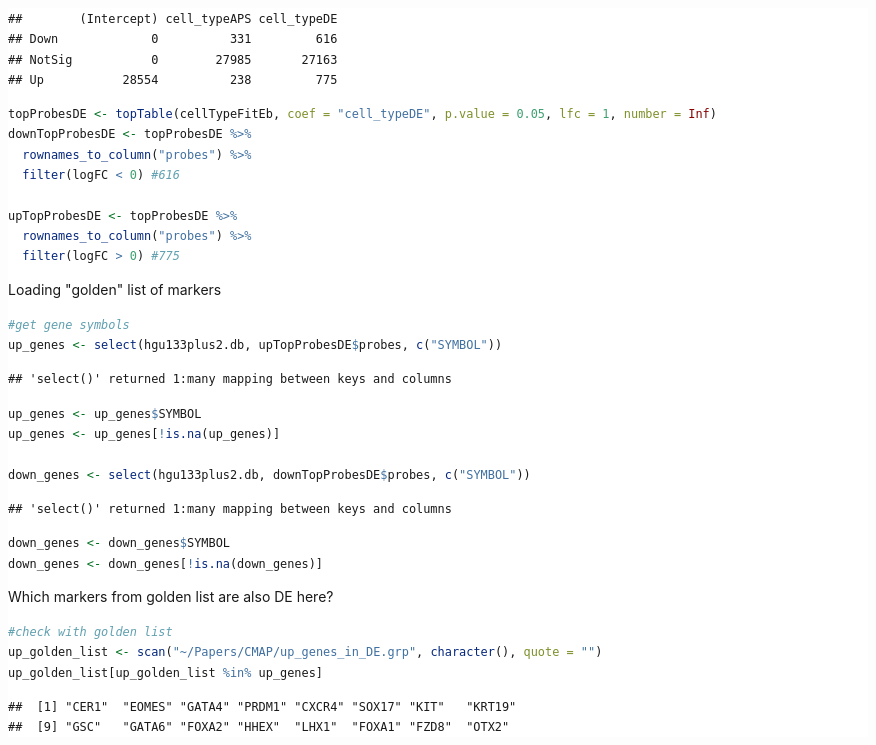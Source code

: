     ##        (Intercept) cell_typeAPS cell_typeDE
    ## Down             0          331         616
    ## NotSig           0        27985       27163
    ## Up           28554          238         775

``` r
topProbesDE <- topTable(cellTypeFitEb, coef = "cell_typeDE", p.value = 0.05, lfc = 1, number = Inf) 
downTopProbesDE <- topProbesDE %>%
  rownames_to_column("probes") %>%
  filter(logFC < 0) #616

upTopProbesDE <- topProbesDE %>% 
  rownames_to_column("probes") %>%
  filter(logFC > 0) #775
```

Loading "golden" list of markers

``` r
#get gene symbols
up_genes <- select(hgu133plus2.db, upTopProbesDE$probes, c("SYMBOL"))
```

    ## 'select()' returned 1:many mapping between keys and columns

``` r
up_genes <- up_genes$SYMBOL
up_genes <- up_genes[!is.na(up_genes)]

down_genes <- select(hgu133plus2.db, downTopProbesDE$probes, c("SYMBOL"))
```

    ## 'select()' returned 1:many mapping between keys and columns

``` r
down_genes <- down_genes$SYMBOL
down_genes <- down_genes[!is.na(down_genes)]
```

Which markers from golden list are also DE here?

``` r
#check with golden list
up_golden_list <- scan("~/Papers/CMAP/up_genes_in_DE.grp", character(), quote = "")
up_golden_list[up_golden_list %in% up_genes]
```

    ##  [1] "CER1"  "EOMES" "GATA4" "PRDM1" "CXCR4" "SOX17" "KIT"   "KRT19"
    ##  [9] "GSC"   "GATA6" "FOXA2" "HHEX"  "LHX1"  "FOXA1" "FZD8"  "OTX2"
